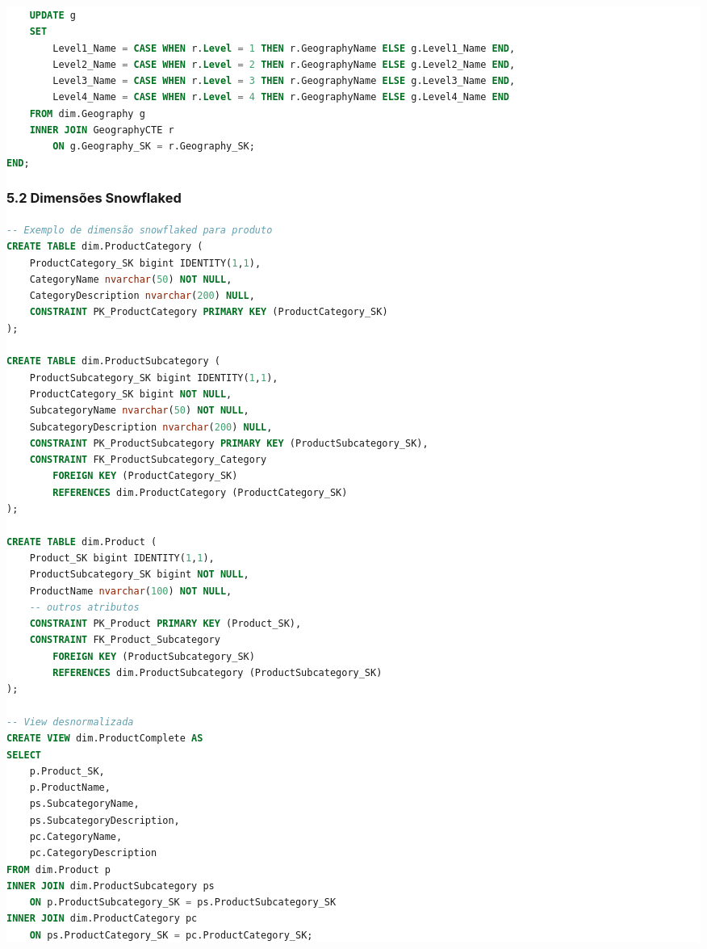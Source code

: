 ```sql
    UPDATE g
    SET 
        Level1_Name = CASE WHEN r.Level = 1 THEN r.GeographyName ELSE g.Level1_Name END,
        Level2_Name = CASE WHEN r.Level = 2 THEN r.GeographyName ELSE g.Level2_Name END,
        Level3_Name = CASE WHEN r.Level = 3 THEN r.GeographyName ELSE g.Level3_Name END,
        Level4_Name = CASE WHEN r.Level = 4 THEN r.GeographyName ELSE g.Level4_Name END
    FROM dim.Geography g
    INNER JOIN GeographyCTE r 
        ON g.Geography_SK = r.Geography_SK;
END;
```

### 5.2 Dimensões Snowflaked
```sql
-- Exemplo de dimensão snowflaked para produto
CREATE TABLE dim.ProductCategory (
    ProductCategory_SK bigint IDENTITY(1,1),
    CategoryName nvarchar(50) NOT NULL,
    CategoryDescription nvarchar(200) NULL,
    CONSTRAINT PK_ProductCategory PRIMARY KEY (ProductCategory_SK)
);

CREATE TABLE dim.ProductSubcategory (
    ProductSubcategory_SK bigint IDENTITY(1,1),
    ProductCategory_SK bigint NOT NULL,
    SubcategoryName nvarchar(50) NOT NULL,
    SubcategoryDescription nvarchar(200) NULL,
    CONSTRAINT PK_ProductSubcategory PRIMARY KEY (ProductSubcategory_SK),
    CONSTRAINT FK_ProductSubcategory_Category 
        FOREIGN KEY (ProductCategory_SK)
        REFERENCES dim.ProductCategory (ProductCategory_SK)
);

CREATE TABLE dim.Product (
    Product_SK bigint IDENTITY(1,1),
    ProductSubcategory_SK bigint NOT NULL,
    ProductName nvarchar(100) NOT NULL,
    -- outros atributos
    CONSTRAINT PK_Product PRIMARY KEY (Product_SK),
    CONSTRAINT FK_Product_Subcategory 
        FOREIGN KEY (ProductSubcategory_SK)
        REFERENCES dim.ProductSubcategory (ProductSubcategory_SK)
);

-- View desnormalizada
CREATE VIEW dim.ProductComplete AS
SELECT 
    p.Product_SK,
    p.ProductName,
    ps.SubcategoryName,
    ps.SubcategoryDescription,
    pc.CategoryName,
    pc.CategoryDescription
FROM dim.Product p
INNER JOIN dim.ProductSubcategory ps 
    ON p.ProductSubcategory_SK = ps.ProductSubcategory_SK
INNER JOIN dim.ProductCategory pc 
    ON ps.ProductCategory_SK = pc.ProductCategory_SK;
```
